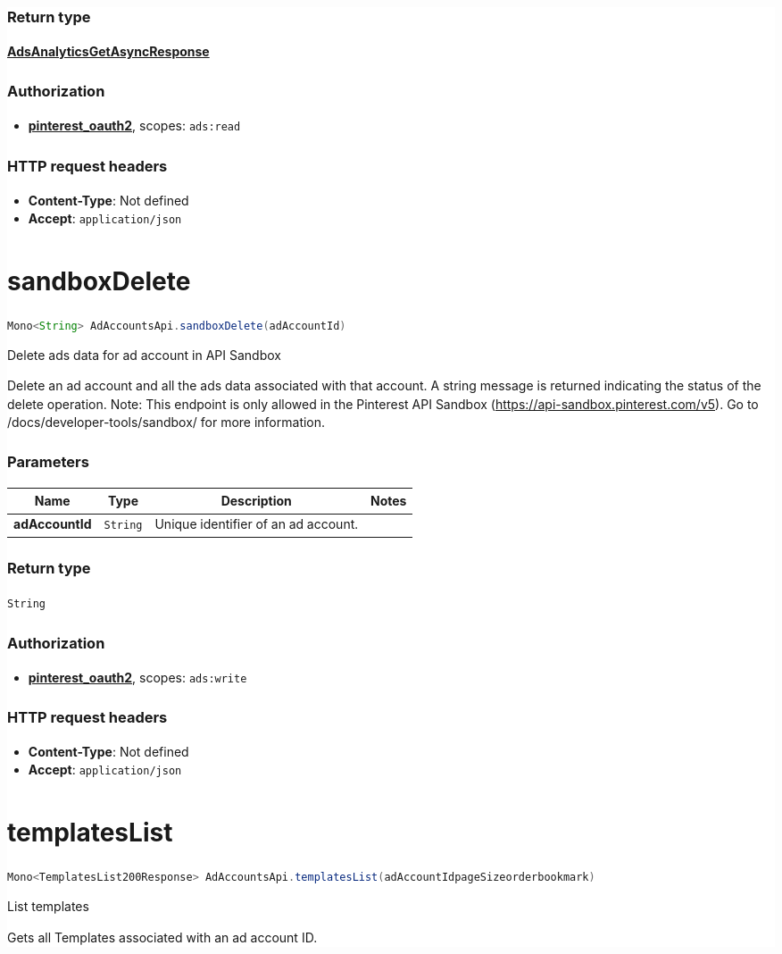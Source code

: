 
### Return type
[**AdsAnalyticsGetAsyncResponse**](AdsAnalyticsGetAsyncResponse.md)

### Authorization
* **[pinterest_oauth2](auth.md#pinterest_oauth2)**, scopes: `ads:read`

### HTTP request headers
 - **Content-Type**: Not defined
 - **Accept**: `application/json`

<a id="sandboxDelete"></a>
# **sandboxDelete**
```java
Mono<String> AdAccountsApi.sandboxDelete(adAccountId)
```

Delete ads data for ad account in API Sandbox

Delete an ad account and all the ads data associated with that account. A string message is returned indicating the status of the delete operation.  Note: This endpoint is only allowed in the Pinterest API Sandbox (https://api-sandbox.pinterest.com/v5). Go to /docs/developer-tools/sandbox/ for more information.

### Parameters
| Name | Type | Description  | Notes |
|------------- | ------------- | ------------- | -------------|
| **adAccountId** | `String`| Unique identifier of an ad account. | |


### Return type
`String`

### Authorization
* **[pinterest_oauth2](auth.md#pinterest_oauth2)**, scopes: `ads:write`

### HTTP request headers
 - **Content-Type**: Not defined
 - **Accept**: `application/json`

<a id="templatesList"></a>
# **templatesList**
```java
Mono<TemplatesList200Response> AdAccountsApi.templatesList(adAccountIdpageSizeorderbookmark)
```

List templates

Gets all Templates associated with an ad account ID.

